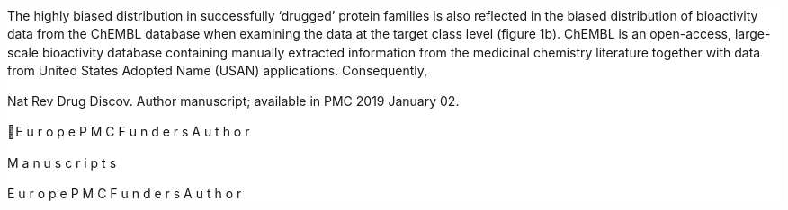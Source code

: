 The highly biased distribution in successfully ‘drugged’ protein families is also reflected in
the biased distribution of bioactivity data from the ChEMBL database when examining the
data at the target class level (figure 1b). ChEMBL is an open-access, large-scale bioactivity
database containing manually extracted information from the medicinal chemistry literature
together with data from United States Adopted Name (USAN) applications. Consequently,

Nat Rev Drug Discov. Author manuscript; available in PMC 2019 January 02.

E
u
r
o
p
e
P
M
C
F
u
n
d
e
r
s
A
u
t
h
o
r

M
a
n
u
s
c
r
i
p
t
s

E
u
r
o
p
e
P
M
C
F
u
n
d
e
r
s
A
u
t
h
o
r
